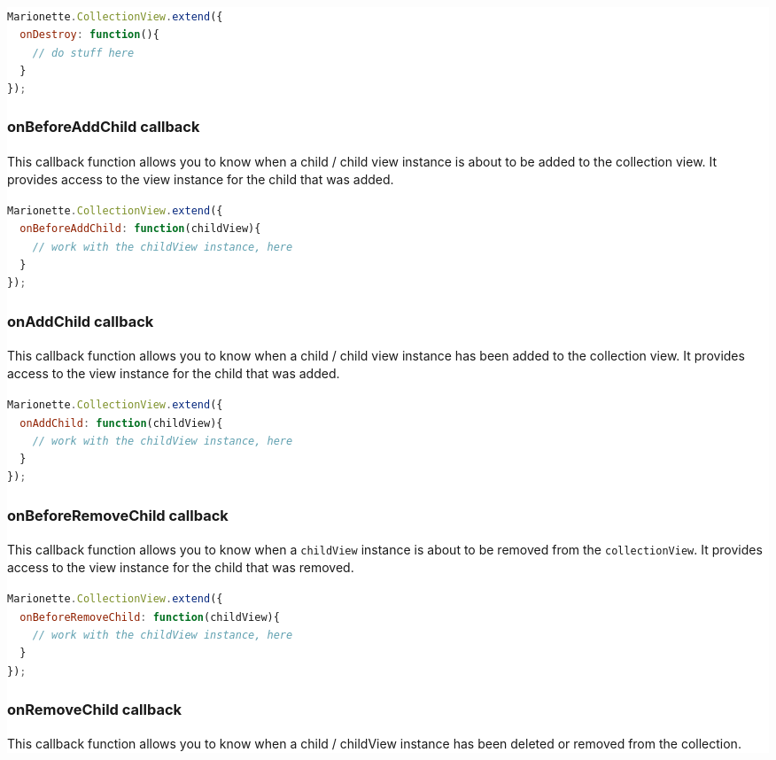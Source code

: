 ```js
Marionette.CollectionView.extend({
  onDestroy: function(){
    // do stuff here
  }
});
```

### onBeforeAddChild callback

This callback function allows you to know when a child / child view
instance is about to be added to the collection view. It provides access to
the view instance for the child that was added.

```js
Marionette.CollectionView.extend({
  onBeforeAddChild: function(childView){
    // work with the childView instance, here
  }
});
```

### onAddChild callback

This callback function allows you to know when a child / child view
instance has been added to the collection view. It provides access to
the view instance for the child that was added.

```js
Marionette.CollectionView.extend({
  onAddChild: function(childView){
    // work with the childView instance, here
  }
});
```

### onBeforeRemoveChild callback

This callback function allows you to know when a `childView`
instance is about to be removed from the `collectionView`. It provides access to
the view instance for the child that was removed.

```js
Marionette.CollectionView.extend({
  onBeforeRemoveChild: function(childView){
    // work with the childView instance, here
  }
});
```

### onRemoveChild callback

This callback function allows you to know when a child / childView
instance has been deleted or removed from the
collection.
